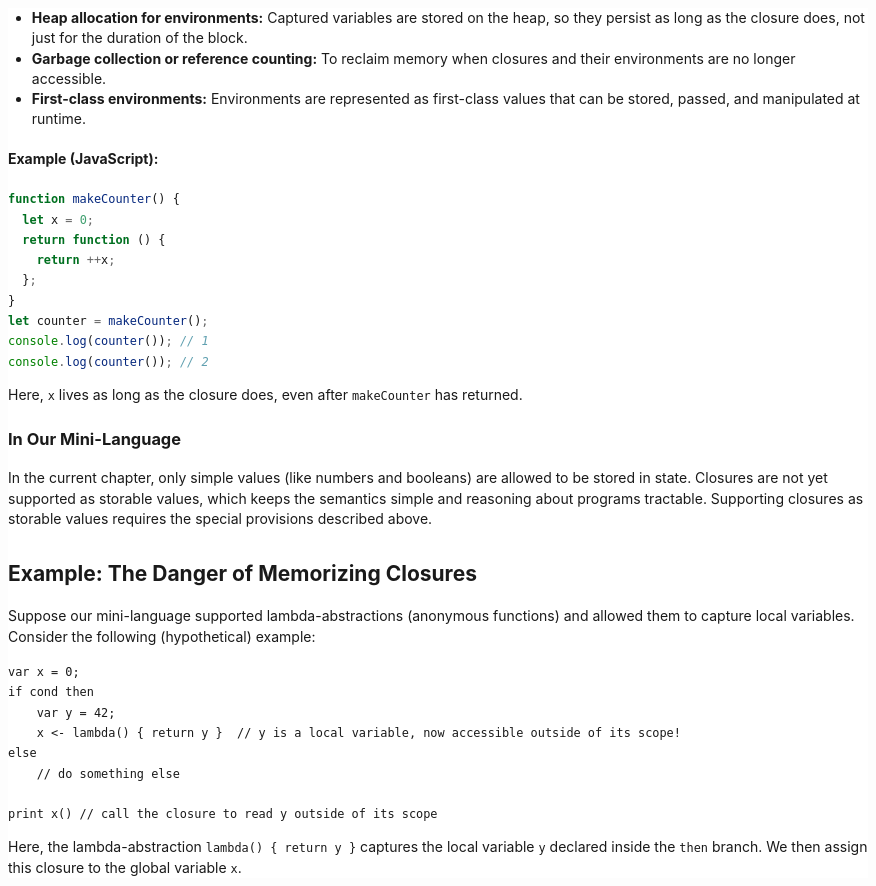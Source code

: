 - **Heap allocation for environments:** Captured variables are stored on the heap, so they persist as long as the closure does, not just for the duration of the block.
- **Garbage collection or reference counting:** To reclaim memory when closures and their environments are no longer accessible.
- **First-class environments:** Environments are represented as first-class values that can be stored, passed, and manipulated at runtime.



#### Example (JavaScript):

```javascript
function makeCounter() {
  let x = 0;
  return function () {
    return ++x;
  };
}
let counter = makeCounter();
console.log(counter()); // 1
console.log(counter()); // 2
```

Here, `x` lives as long as the closure does, even after `makeCounter` has returned.



### In Our Mini-Language

In the current chapter, only simple values (like numbers and booleans) are allowed to be stored in state. Closures are not yet supported as storable values, which keeps the semantics simple and reasoning about programs tractable. Supporting closures as storable values requires the special provisions described above.



## Example: The Danger of Memorizing Closures

Suppose our mini-language supported lambda-abstractions (anonymous functions) and allowed them to capture local variables. Consider the following (hypothetical) example:

```minilang
var x = 0;
if cond then
    var y = 42;
    x <- lambda() { return y }  // y is a local variable, now accessible outside of its scope!
else
    // do something else

print x() // call the closure to read y outside of its scope
```



Here, the lambda-abstraction `lambda() { return y }` captures the local variable `y` declared inside the `then` branch. We then assign this closure to the global variable `x`.

